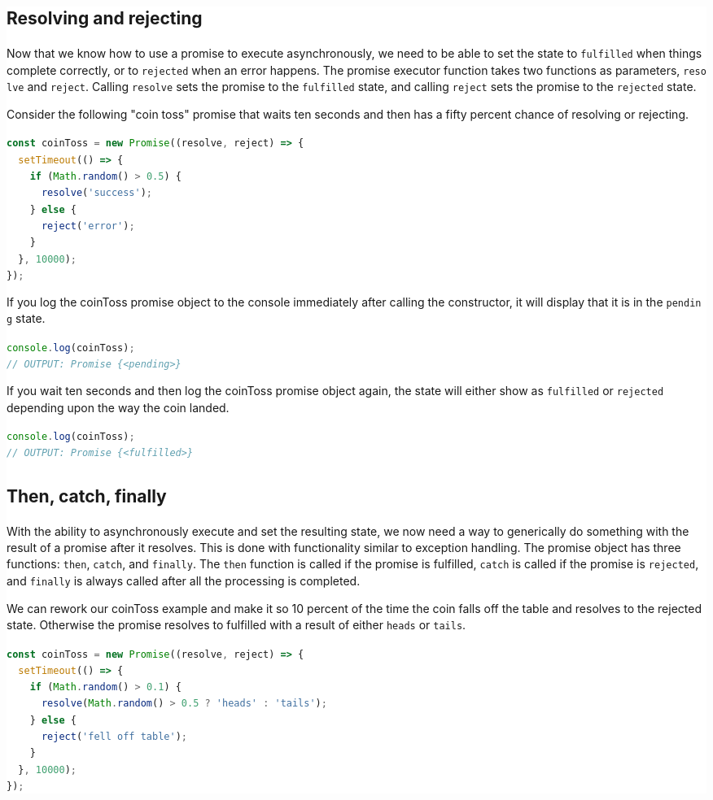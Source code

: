 ## Resolving and rejecting

Now that we know how to use a promise to execute asynchronously, we need to be able to set the state to `fulfilled` when things complete correctly, or to `rejected` when an error happens. The promise executor function takes two functions as parameters, `resolve` and `reject`. Calling `resolve` sets the promise to the `fulfilled` state, and calling `reject` sets the promise to the `rejected` state.

Consider the following "coin toss" promise that waits ten seconds and then has a fifty percent chance of resolving or rejecting.

```js
const coinToss = new Promise((resolve, reject) => {
  setTimeout(() => {
    if (Math.random() > 0.5) {
      resolve('success');
    } else {
      reject('error');
    }
  }, 10000);
});
```

If you log the coinToss promise object to the console immediately after calling the constructor, it will display that it is in the `pending` state.

```js
console.log(coinToss);
// OUTPUT: Promise {<pending>}
```

If you wait ten seconds and then log the coinToss promise object again, the state will either show as `fulfilled` or `rejected` depending upon the way the coin landed.

```js
console.log(coinToss);
// OUTPUT: Promise {<fulfilled>}
```

## Then, catch, finally

With the ability to asynchronously execute and set the resulting state, we now need a way to generically do something with the result of a promise after it resolves. This is done with functionality similar to exception handling. The promise object has three functions: `then`, `catch`, and `finally`. The `then` function is called if the promise is fulfilled, `catch` is called if the promise is `rejected`, and `finally` is always called after all the processing is completed.

We can rework our coinToss example and make it so 10 percent of the time the coin falls off the table and resolves to the rejected state. Otherwise the promise resolves to fulfilled with a result of either `heads` or `tails`.

```js
const coinToss = new Promise((resolve, reject) => {
  setTimeout(() => {
    if (Math.random() > 0.1) {
      resolve(Math.random() > 0.5 ? 'heads' : 'tails');
    } else {
      reject('fell off table');
    }
  }, 10000);
});
```
